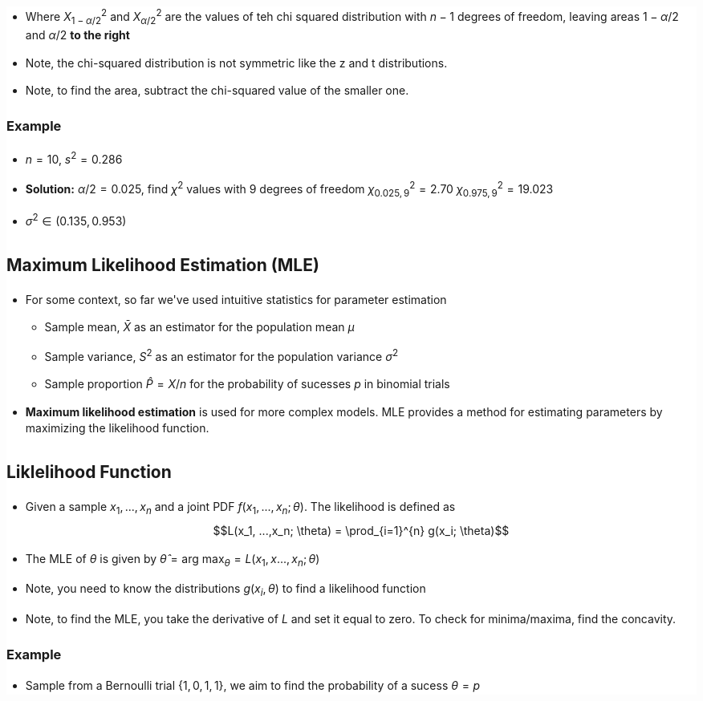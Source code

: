 -   Where $X^2_{1-\alpha/2}$ and $X^2_{\alpha/2}$ are the values of teh
    chi squared distribution with $n-1$ degrees of freedom, leaving
    areas $1- \alpha/2$ and $\alpha/2$ **to the right**

-   Note, the chi-squared distribution is not symmetric like the z and t
    distributions.

-   Note, to find the area, subtract the chi-squared value of the
    smaller one.

### Example

-   $n=10$, $s^2 = 0.286$

-   **Solution:** $\alpha/2 = 0.025$, find $\chi^2$ values with 9
    degrees of freedom
    $\chi^2_{0.025, 9} = 2.70 \ \chi^2_{0.975,9}= 19.023$

-   $\sigma^2 \in (0.135, 0.953)$

## Maximum Likelihood Estimation (MLE)

-   For some context, so far we've used intuitive statistics for
    parameter estimation

    -   Sample mean, $\bar{X}$ as an estimator for the population mean
        $\mu$

    -   Sample variance, $S^2$ as an estimator for the population
        variance $\sigma^2$

    -   Sample proportion $\hat{P} = X/n$ for the probability of
        sucesses $p$ in binomial trials

-   **Maximum likelihood estimation** is used for more complex models.
    MLE provides a method for estimating parameters by maximizing the
    likelihood function.

## Liklelihood Function

-   Given a sample $x_1, ..., x_n$ and a joint PDF
    $f(x_1, ..., x_n; \theta)$. The likelihood is defined as
    $$L(x_1, ...,x_n; \theta) = \prod_{i=1}^{n} g(x_i; \theta)$$

-   The MLE of $\theta$ is given by
    $\hat{\theta} = \text{arg max}_{\theta} = L(x_1, x...,x_n; \theta)$

-   Note, you need to know the distributions $g(x_i, \theta)$ to find a
    likelihood function

-   Note, to find the MLE, you take the derivative of $L$ and set it
    equal to zero. To check for minima/maxima, find the concavity.

### Example

-   Sample from a Bernoulli trial $\{1,0,1,1\}$, we aim to find the
    probability of a sucess $\theta = p$
